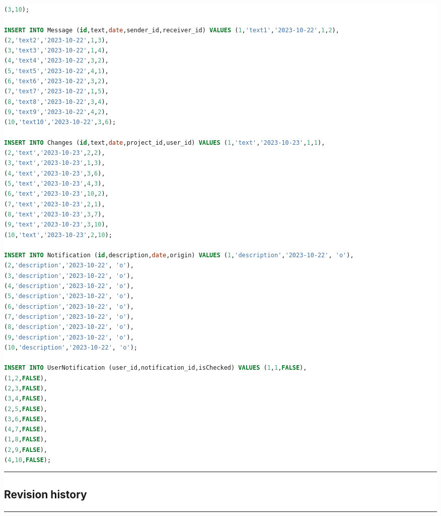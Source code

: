 ```sql
(3,10);

INSERT INTO Message (id,text,date,sender_id,receiver_id) VALUES (1,'text1','2023-10-22',1,2),
(2,'text2','2023-10-22',1,3),
(3,'text3','2023-10-22',1,4),
(4,'text4','2023-10-22',3,2),
(5,'text5','2023-10-22',4,1),
(6,'text6','2023-10-22',3,2),
(7,'text7','2023-10-22',1,5),
(8,'text8','2023-10-22',3,4),
(9,'text9','2023-10-22',4,2),
(10,'text10','2023-10-22',3,6);

INSERT INTO Changes (id,text,date,project_id,user_id) VALUES (1,'text','2023-10-23',1,1),
(2,'text','2023-10-23',2,2),
(3,'text','2023-10-23',1,3),
(4,'text','2023-10-23',3,6),
(5,'text','2023-10-23',4,3),
(6,'text','2023-10-23',10,2),
(7,'text','2023-10-23',2,1),
(8,'text','2023-10-23',3,7),
(9,'text','2023-10-23',3,10),
(10,'text','2023-10-23',2,10);

INSERT INTO Notification (id,description,date,origin) VALUES (1,'description','2023-10-22', 'o'),
(2,'description','2023-10-22', 'o'),
(3,'description','2023-10-22', 'o'),
(4,'description','2023-10-22', 'o'),
(5,'description','2023-10-22', 'o'),
(6,'description','2023-10-22', 'o'),
(7,'description','2023-10-22', 'o'),
(8,'description','2023-10-22', 'o'),
(9,'description','2023-10-22', 'o'),
(10,'description','2023-10-22', 'o');

INSERT INTO UserNotification (user_id,notification_id,isChecked) VALUES (1,1,FALSE),
(1,2,FALSE),
(2,3,FALSE),
(3,4,FALSE),
(2,5,FALSE),
(3,6,FALSE),
(4,7,FALSE),
(1,8,FALSE),
(2,9,FALSE),
(4,10,FALSE);
```


---

## Revision history

---